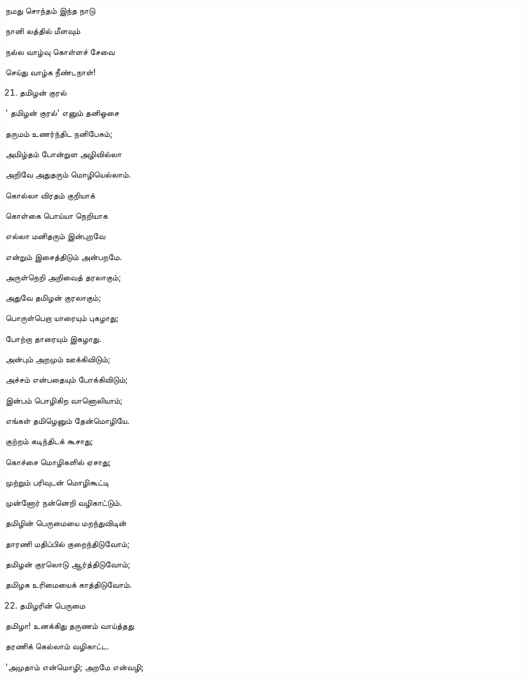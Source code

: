 நமது சொந்தம் இந்த நாடு  

நானி லத்தில் மீளவும்  

நல்ல வாழ்வு கொள்ளச் சேவை  

செய்து வாழ்க நீண்டநாள்!  

21. தமிழன் குரல்  

' தமிழன் குரல்' எனும் தனிஓசை  

தருமம் உணர்ந்திட நனிபேசும்;  

அமிழ்தம் போன்றுள அழிவில்லா  

அறிவே அதுதரும் மொழியெல்லாம்.  

கொல்லா விரதம் குறியாக்  

கொள்கை பொய்யா நெறியாக  

எல்லா மனிதரும் இன்புறவே  

என்றும் இசைத்திடும் அன்பறமே.  

அருள்நெறி அறிவைத் தரலாகும்;  

அதுவே தமிழன் குரலாகும்;  

பொருள்பெறா யாரையும் புகழாது;  

போற்றா தாரையும் இகழாது.  

அன்பும் அறமும் ஊக்கிவிடும்;  

அச்சம் என்பதையும் போக்கிவிடும்;  

இன்பம் பொழிகிற வானொலியாம்;  

எங்கள் தமிழெனும் தேன்மொழியே.  

குற்றம் கடிந்திடக் கூசாது;  

கொச்சை மொழிகளில் ஏசாது;  

முற்றும் பரிவுடன் மொழிகூட்டி  

முன்னோர் நன்னெறி வழிகாட்டும்.  

தமிழின் பெருமையை மறந்துவிடின்  

தாரணி மதிப்பில் குறைந்திடுவோம்;  

தமிழன் குரலொடு ஆர்த்திடுவோம்;  

தமிழக உரிமையைக் காத்திடுவோம்.  

22. தமிழரின் பெருமை  

தமிழா! உனக்கிது தருணம் வாய்த்தது  

தரணிக் கெல்லாம் வழிகாட்ட.  

'அமுதாம் என்மொழி; அறமே என்வழி;  

